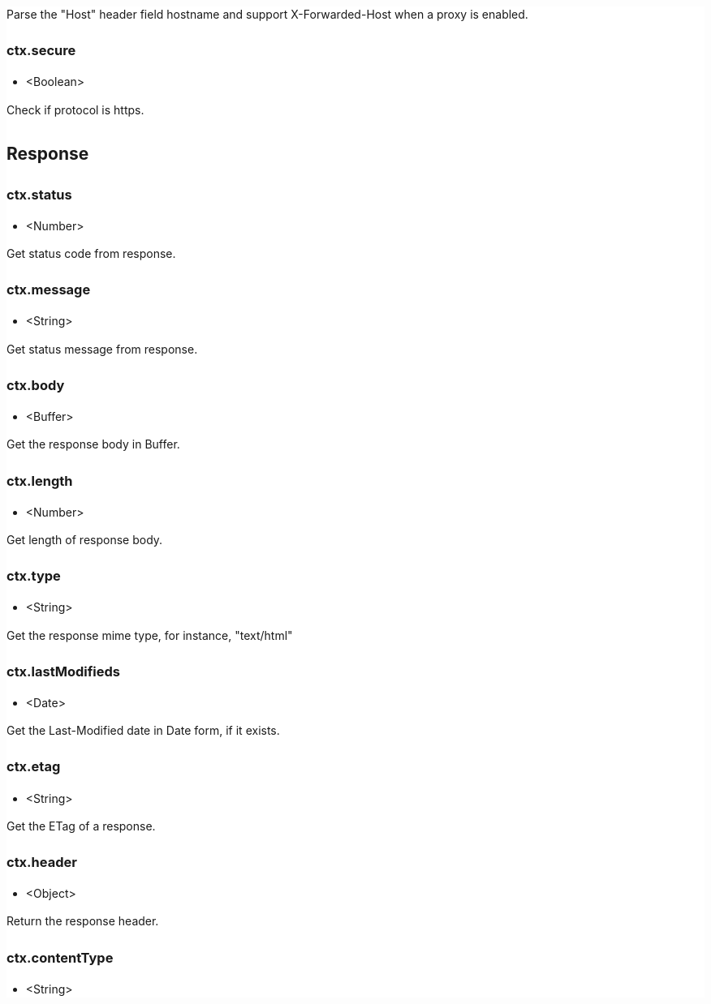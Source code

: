 Parse the "Host" header field hostname and support X-Forwarded-Host when a proxy is enabled.

### ctx.secure
  * <Boolean\>
  
Check if protocol is https.

## Response

### ctx.status
  *  <Number\>
  
Get status code from response.

### ctx.message
  *  <String\>
  
Get status message from response.

### ctx.body
  *  <Buffer\>
  
Get the response body in Buffer.

### ctx.length
  *  <Number\>
  
Get length of response body.

### ctx.type
  *  <String\>
  
Get the response mime type, for instance, "text/html"

### ctx.lastModifieds
  *  <Date\>
  
Get the Last-Modified date in Date form, if it exists.

### ctx.etag
  *  <String\>
  
Get the ETag of a response.

### ctx.header
  *  <Object\>
  
Return the response header.

### ctx.contentType
  *  <String\>
